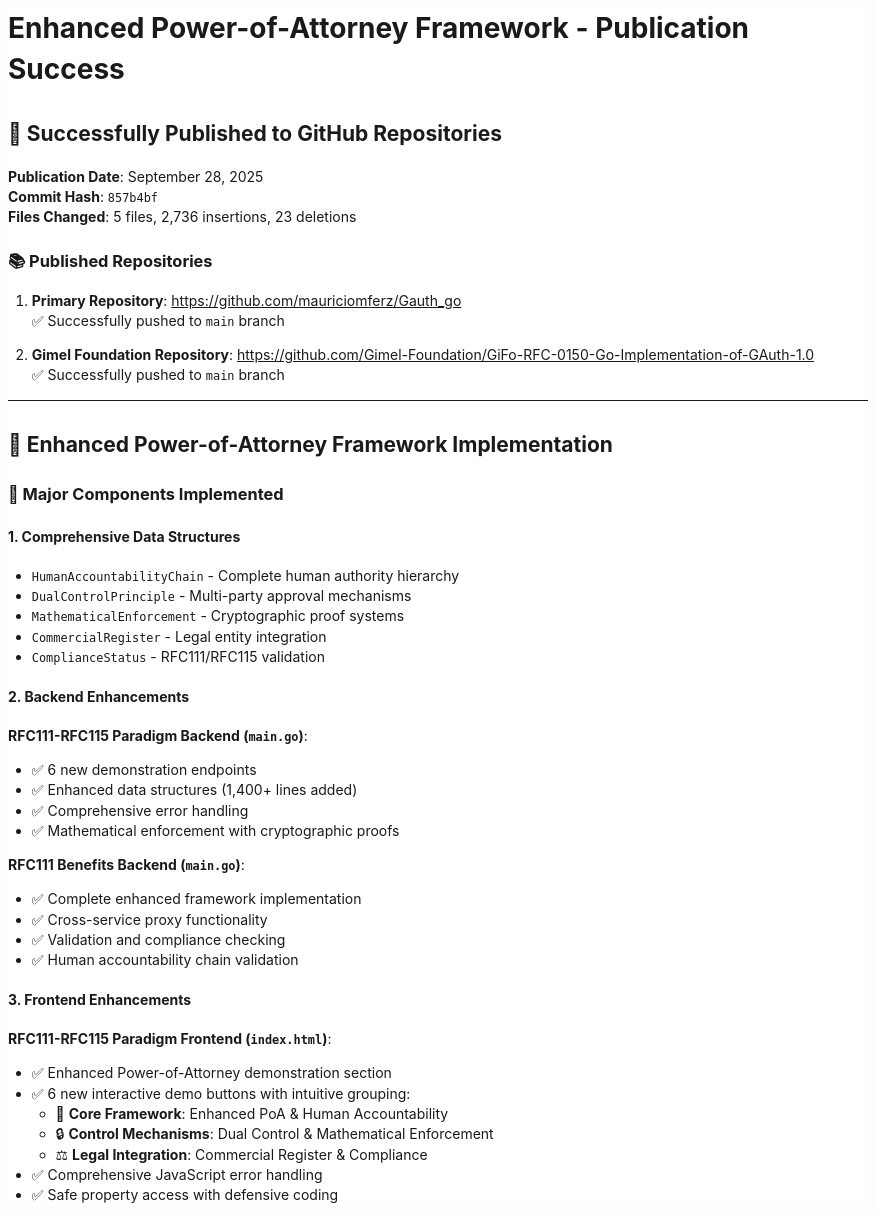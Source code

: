 # Enhanced Power-of-Attorney Framework - Publication Success

## 🎉 Successfully Published to GitHub Repositories

**Publication Date**: September 28, 2025  
**Commit Hash**: `857b4bf`  
**Files Changed**: 5 files, 2,736 insertions, 23 deletions

### 📚 Published Repositories

1. **Primary Repository**: https://github.com/mauriciomferz/Gauth_go  
   ✅ Successfully pushed to `main` branch

2. **Gimel Foundation Repository**: https://github.com/Gimel-Foundation/GiFo-RFC-0150-Go-Implementation-of-GAuth-1.0  
   ✅ Successfully pushed to `main` branch

---

## 🚀 Enhanced Power-of-Attorney Framework Implementation

### 🎯 Major Components Implemented

#### **1. Comprehensive Data Structures**
- `HumanAccountabilityChain` - Complete human authority hierarchy
- `DualControlPrinciple` - Multi-party approval mechanisms  
- `MathematicalEnforcement` - Cryptographic proof systems
- `CommercialRegister` - Legal entity integration
- `ComplianceStatus` - RFC111/RFC115 validation

#### **2. Backend Enhancements**

**RFC111-RFC115 Paradigm Backend (`main.go`)**:
- ✅ 6 new demonstration endpoints
- ✅ Enhanced data structures (1,400+ lines added)
- ✅ Comprehensive error handling
- ✅ Mathematical enforcement with cryptographic proofs

**RFC111 Benefits Backend (`main.go`)**:  
- ✅ Complete enhanced framework implementation
- ✅ Cross-service proxy functionality
- ✅ Validation and compliance checking
- ✅ Human accountability chain validation

#### **3. Frontend Enhancements**

**RFC111-RFC115 Paradigm Frontend (`index.html`)**:
- ✅ Enhanced Power-of-Attorney demonstration section
- ✅ 6 new interactive demo buttons with intuitive grouping:
  - 🔗 **Core Framework**: Enhanced PoA & Human Accountability  
  - 🔒 **Control Mechanisms**: Dual Control & Mathematical Enforcement
  - ⚖️ **Legal Integration**: Commercial Register & Compliance
- ✅ Comprehensive JavaScript error handling
- ✅ Safe property access with defensive coding
